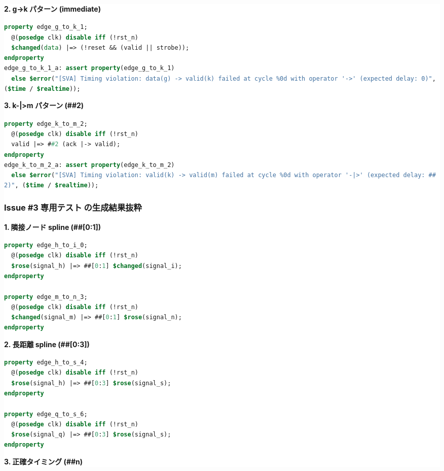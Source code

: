 **2. g->k パターン (immediate)**

```systemverilog
property edge_g_to_k_1;
  @(posedge clk) disable iff (!rst_n)
  $changed(data) |=> (!reset && (valid || strobe));
endproperty
edge_g_to_k_1_a: assert property(edge_g_to_k_1)
  else $error("[SVA] Timing violation: data(g) -> valid(k) failed at cycle %0d with operator '->' (expected delay: 0)", ($time / $realtime));
```

**3. k-|>m パターン (##2)**

```systemverilog
property edge_k_to_m_2;
  @(posedge clk) disable iff (!rst_n)
  valid |=> ##2 (ack |-> valid);
endproperty
edge_k_to_m_2_a: assert property(edge_k_to_m_2)
  else $error("[SVA] Timing violation: valid(k) -> valid(m) failed at cycle %0d with operator '-|>' (expected delay: ##2)", ($time / $realtime));
```

### Issue #3 専用テスト の生成結果抜粋

**1. 隣接ノード spline (##[0:1])**

```systemverilog
property edge_h_to_i_0;
  @(posedge clk) disable iff (!rst_n)
  $rose(signal_h) |=> ##[0:1] $changed(signal_i);
endproperty

property edge_m_to_n_3;
  @(posedge clk) disable iff (!rst_n)
  $changed(signal_m) |=> ##[0:1] $rose(signal_n);
endproperty
```

**2. 長距離 spline (##[0:3])**

```systemverilog
property edge_h_to_s_4;
  @(posedge clk) disable iff (!rst_n)
  $rose(signal_h) |=> ##[0:3] $rose(signal_s);
endproperty

property edge_q_to_s_6;
  @(posedge clk) disable iff (!rst_n)
  $rose(signal_q) |=> ##[0:3] $rose(signal_s);
endproperty
```

**3. 正確タイミング (##n)**
